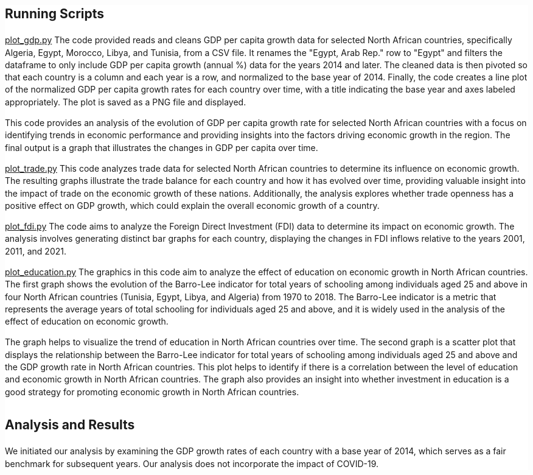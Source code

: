 
## Running Scripts

[plot_gdp.py](./plot_gdp.py)
The code provided reads and cleans GDP per capita growth data for selected North African countries, specifically Algeria, Egypt, Morocco, Libya, and Tunisia, from a CSV file. It renames the "Egypt, Arab Rep." row to "Egypt" and filters the dataframe to only include GDP per capita growth (annual %) data for the years 2014 and later. The cleaned data is then pivoted so that each country is a column and each year is a row, and normalized to the base year of 2014. Finally, the code creates a line plot of the normalized GDP per capita growth rates for each country over time, with a title indicating the base year and axes labeled appropriately. The plot is saved as a PNG file and displayed.

This code provides an analysis of the evolution of GDP per capita growth rate for selected North African countries with a focus on identifying trends in economic performance and providing insights into the factors driving economic growth in the region.
The final output is a graph that illustrates the changes in GDP per capita over time.

[plot_trade.py](./plot_trade.py)
This code analyzes trade data for selected North African countries to determine its influence on economic growth. The resulting graphs illustrate the trade balance for each country and how it has evolved over time, providing valuable insight into the impact of trade on the economic growth of these nations. Additionally, the analysis explores whether trade openness has a positive effect on GDP growth, which could explain the overall economic growth of a country.

[plot_fdi.py](./plot_fdi.py)
The code aims to analyze the Foreign Direct Investment (FDI) data to determine its impact on economic growth. The analysis involves generating distinct bar graphs for each country, displaying the changes in FDI inflows relative to the years 2001, 2011, and 2021.

[plot_education.py](./plot_education.py)
The graphics in this code aim to analyze the effect of education on economic growth in North African countries. The first graph shows the evolution of the Barro-Lee indicator for total years of schooling among individuals aged 25 and above in four North African countries (Tunisia, Egypt, Libya, and Algeria) from 1970 to 2018. The Barro-Lee indicator is a metric that represents the average years of total schooling for individuals aged 25 and above, and it is widely used in the analysis of the effect of education on economic growth. 

The graph helps to visualize the trend of education in North African countries over time.
The second graph is a scatter plot that displays the relationship between the Barro-Lee indicator for total years of schooling among individuals aged 25 and above and the GDP growth rate in North African countries. This plot helps to identify if there is a correlation between the level of education and economic growth in North African countries. The graph also provides an insight into whether investment in education is a good strategy for promoting economic growth in North African countries.

## Analysis and Results
We initiated our analysis by examining the GDP growth rates of each country with a base year of 2014, which serves as a fair benchmark for subsequent years. Our analysis does not incorporate the impact of COVID-19.